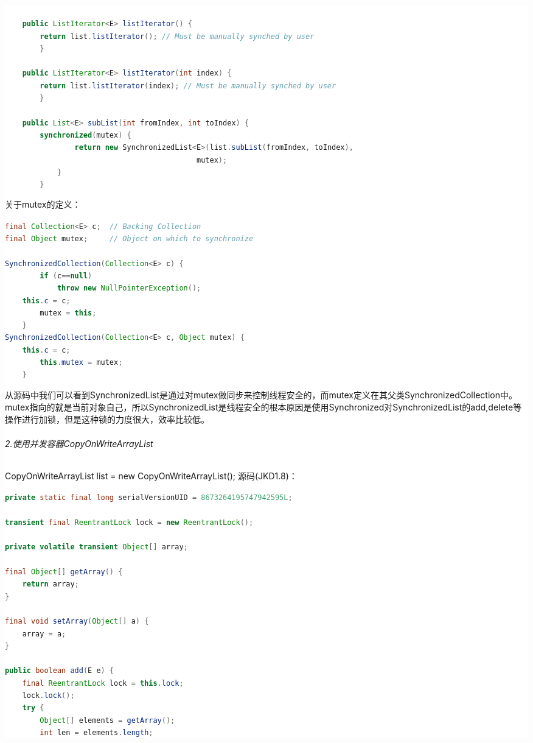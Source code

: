 ```java
 
	public ListIterator<E> listIterator() {
	    return list.listIterator(); // Must be manually synched by user
        }
 
	public ListIterator<E> listIterator(int index) {
	    return list.listIterator(index); // Must be manually synched by user
        }
 
	public List<E> subList(int fromIndex, int toIndex) {
	    synchronized(mutex) {
                return new SynchronizedList<E>(list.subList(fromIndex, toIndex),
                                            mutex);
            }
        }

```

关于mutex的定义：


```java
final Collection<E> c;  // Backing Collection
final Object mutex;     // Object on which to synchronize
 
SynchronizedCollection(Collection<E> c) {
        if (c==null)
            throw new NullPointerException();
    this.c = c;
        mutex = this;
    }
SynchronizedCollection(Collection<E> c, Object mutex) {
    this.c = c;
        this.mutex = mutex;
    }
```

从源码中我们可以看到SynchronizedList是通过对mutex做同步来控制线程安全的，而mutex定义在其父类SynchronizedCollection中。mutex指向的就是当前对象自己，所以SynchronizedList是线程安全的根本原因是使用Synchronized对SynchronizedList的add,delete等操作进行加锁，但是这种锁的力度很大，效率比较低。

###### 2.使用并发容器CopyOnWriteArrayList

CopyOnWriteArrayList<Integer> list = new CopyOnWriteArrayList<Integer>();
源码(JKD1.8)：

```java
private static final long serialVersionUID = 8673264195747942595L;
 
transient final ReentrantLock lock = new ReentrantLock();
 
private volatile transient Object[] array;
 
final Object[] getArray() {
    return array;
}
 
final void setArray(Object[] a) {
    array = a;
}

public boolean add(E e) {
	final ReentrantLock lock = this.lock;
	lock.lock();
	try {
	    Object[] elements = getArray();
	    int len = elements.length;
```